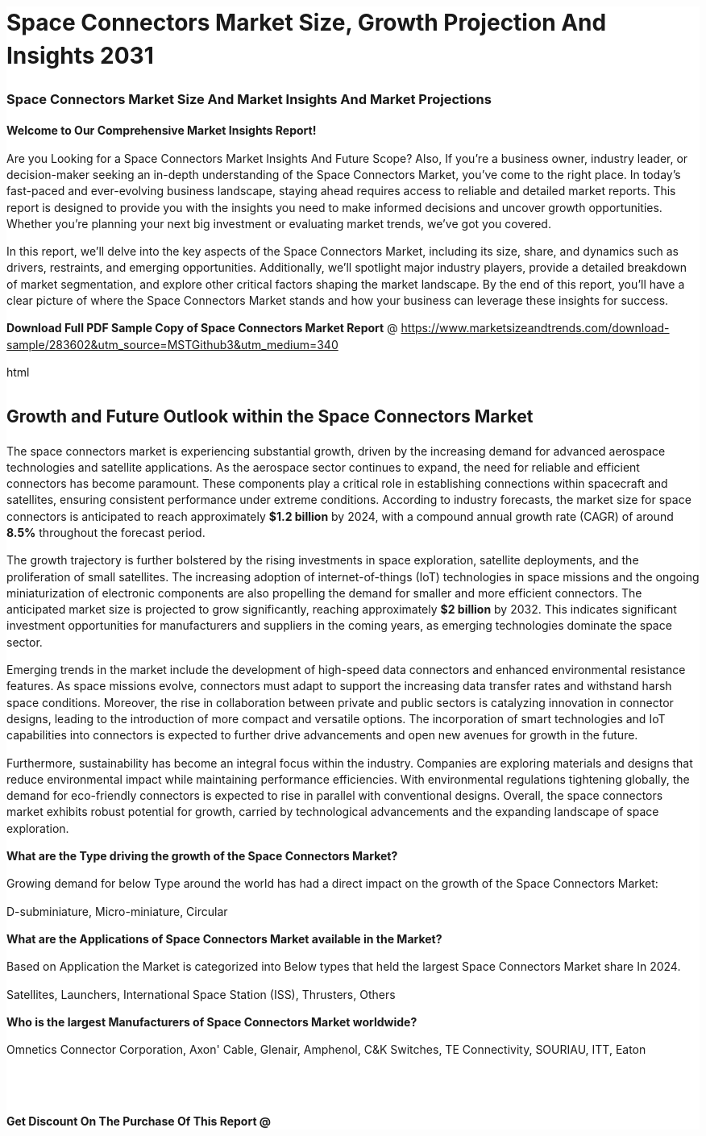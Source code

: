 <H1> Space Connectors Market Size, Growth Projection And Insights 2031</H1><div class="" data-test-id=""><h3><span class="">Space Connectors Market Size And Market Insights And Market Projections</span></h3></div><div class="" data-test-id=""><p><strong>Welcome to Our Comprehensive Market Insights Report!</strong></p><p>Are you Looking for a Space Connectors Market Insights And Future Scope? Also, If you&rsquo;re a business owner, industry leader, or decision-maker seeking an in-depth understanding of the Space Connectors Market, you&rsquo;ve come to the right place. In today&rsquo;s fast-paced and ever-evolving business landscape, staying ahead requires access to reliable and detailed market reports. This report is designed to provide you with the insights you need to make informed decisions and uncover growth opportunities. Whether you&rsquo;re planning your next big investment or evaluating market trends, we&rsquo;ve got you covered.</p><p>In this report, we&rsquo;ll delve into the key aspects of the Space Connectors Market, including its size, share, and dynamics such as drivers, restraints, and emerging opportunities. Additionally, we&rsquo;ll spotlight major industry players, provide a detailed breakdown of market segmentation, and explore other critical factors shaping the market landscape. By the end of this report, you&rsquo;ll have a clear picture of where the Space Connectors Market stands and how your business can leverage these insights for success.</p><p><strong>Download Full PDF Sample Copy of Space Connectors Market Report</strong> @ <a href="https://www.marketsizeandtrends.com/download-sample/283602&utm_source=MSTGithub3&utm_medium=340" target="_blank">https://www.marketsizeandtrends.com/download-sample/283602&utm_source=MSTGithub3&utm_medium=340</a></p></div><div class="" data-test-id=""><p><span class="">html<div> <h2>Growth and Future Outlook within the Space Connectors Market</h2> <p>The space connectors market is experiencing substantial growth, driven by the increasing demand for advanced aerospace technologies and satellite applications. As the aerospace sector continues to expand, the need for reliable and efficient connectors has become paramount. These components play a critical role in establishing connections within spacecraft and satellites, ensuring consistent performance under extreme conditions. According to industry forecasts, the market size for space connectors is anticipated to reach approximately <strong>$1.2 billion</strong> by 2024, with a compound annual growth rate (CAGR) of around <strong>8.5%</strong> throughout the forecast period.</p> <p>The growth trajectory is further bolstered by the rising investments in space exploration, satellite deployments, and the proliferation of small satellites. The increasing adoption of internet-of-things (IoT) technologies in space missions and the ongoing miniaturization of electronic components are also propelling the demand for smaller and more efficient connectors. The anticipated market size is projected to grow significantly, reaching approximately <strong>$2 billion</strong> by 2032. This indicates significant investment opportunities for manufacturers and suppliers in the coming years, as emerging technologies dominate the space sector.</p> <p><strong></strong></p> <p>Emerging trends in the market include the development of high-speed data connectors and enhanced environmental resistance features. As space missions evolve, connectors must adapt to support the increasing data transfer rates and withstand harsh space conditions. Moreover, the rise in collaboration between private and public sectors is catalyzing innovation in connector designs, leading to the introduction of more compact and versatile options. The incorporation of smart technologies and IoT capabilities into connectors is expected to further drive advancements and open new avenues for growth in the future.</p> <p>Furthermore, sustainability has become an integral focus within the industry. Companies are exploring materials and designs that reduce environmental impact while maintaining performance efficiencies. With environmental regulations tightening globally, the demand for eco-friendly connectors is expected to rise in parallel with conventional designs. Overall, the space connectors market exhibits robust potential for growth, carried by technological advancements and the expanding landscape of space exploration.</p></div></span></p><p><strong><span class="">What are the&nbsp;Type driving the growth of the Space Connectors Market?</span></strong></p></div><div class="" data-test-id=""><p><span class="">Growing demand for below Type around the world has had a direct impact on the growth of the Space Connectors Market:</span></p></div><div class="" data-test-id=""><p>D-subminiature, Micro-miniature, Circular</p><p><span class=""><strong>What are the&nbsp;Applications&nbsp;of Space Connectors Market available in the Market?</strong></span></p></div><div class="" data-test-id=""><p><span class="">Based on Application the Market is categorized into Below types that held the largest Space Connectors Market share In 2024.</span></p></div><div class="" data-test-id=""><p><span class="">Satellites, Launchers, International Space Station (ISS), Thrusters, Others</span></p><p><span class=""><strong>Who is the largest Manufacturers of Space Connectors Market worldwide?</strong></span></p></div><div class="" data-test-id=""><p><span class="">Omnetics Connector Corporation, Axon' Cable, Glenair, Amphenol, C&K Switches, TE Connectivity, SOURIAU, ITT, Eaton</span></p></div><div class="" data-test-id="">&nbsp;</div><div class="" data-test-id="">&nbsp;</div><div class="" data-test-id=""><p><span class=""><strong>Get Discount On The Purchase Of This Report @</strong>
